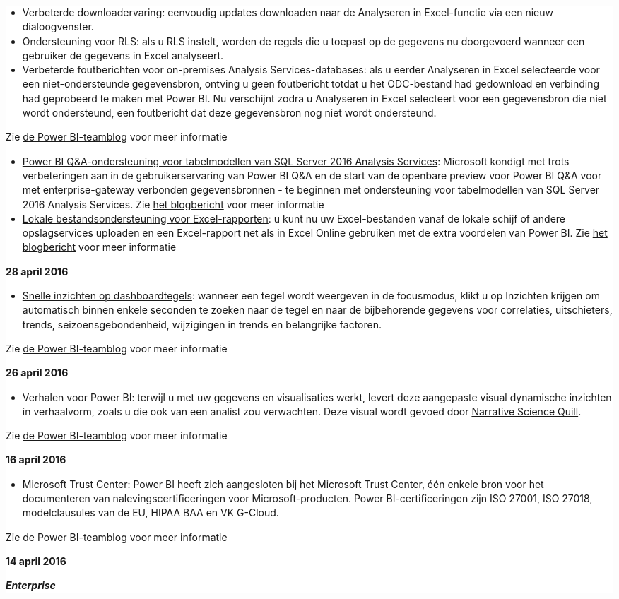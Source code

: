 * Verbeterde downloadervaring: eenvoudig updates downloaden naar de Analyseren in Excel-functie via een nieuw dialoogvenster.
* Ondersteuning voor RLS: als u RLS instelt, worden de regels die u toepast op de gegevens nu doorgevoerd wanneer een gebruiker de gegevens in Excel analyseert.
* Verbeterde foutberichten voor on-premises Analysis Services-databases: als u eerder Analyseren in Excel selecteerde voor een niet-ondersteunde gegevensbron, ontving u geen foutbericht totdat u het ODC-bestand had gedownload en verbinding had geprobeerd te maken met Power BI. Nu verschijnt zodra u Analyseren in Excel selecteert voor een gegevensbron die niet wordt ondersteund, een foutbericht dat deze gegevensbron nog niet wordt ondersteund.

Zie [de Power BI-teamblog](https://powerbi.microsoft.com/blog/power-bi-service-may-update-file-size-increase-to-1-gb/) voor meer informatie

* [Power BI Q&A-ondersteuning voor tabelmodellen van SQL Server 2016 Analysis Services](service-q-and-a-direct-query.md): Microsoft kondigt met trots verbeteringen aan in de gebruikerservaring van Power BI Q&A en de start van de openbare preview voor Power BI Q&A voor met enterprise-gateway verbonden gegevensbronnen - te beginnen met ondersteuning voor tabelmodellen van SQL Server 2016 Analysis Services. Zie [het blogbericht](https://powerbi.microsoft.com/blog/power-bi-q-a-for-enterprise-gateway-connected-data-sources-now-available-in-public-preview/) voor meer informatie
* [Lokale bestandsondersteuning voor Excel-rapporten](service-excel-workbook-files.md#local-excel-workbooks): u kunt nu uw Excel-bestanden vanaf de lokale schijf of andere opslagservices uploaden en een Excel-rapport net als in Excel Online gebruiken met de extra voordelen van Power BI. Zie [het blogbericht](https://powerbi.microsoft.com/blog/powerbi-upload-excel-reports-from-local-files/) voor meer informatie

**28 april 2016**

* [Snelle inzichten op dashboardtegels](consumer/end-user-insights.md): wanneer een tegel wordt weergeven in de focusmodus, klikt u op Inzichten krijgen om automatisch binnen enkele seconden te zoeken naar de tegel en naar de bijbehorende gegevens voor correlaties, uitschieters, trends, seizoensgebondenheid, wijzigingen in trends en belangrijke factoren.

Zie [de Power BI-teamblog](https://powerbi.microsoft.com/blog/find-more-insights-in-your-dashboards-with-quick-insights/) voor meer informatie

**26 april 2016**

* Verhalen voor Power BI: terwijl u met uw gegevens en visualisaties werkt, levert deze aangepaste visual dynamische inzichten in verhaalvorm, zoals u die ook van een analist zou verwachten. Deze visual wordt gevoed door [Narrative Science Quill](https://www.narrativescience.com/quill).

Zie [de Power BI-teamblog](https://powerbi.microsoft.com/blog/get-natural-language-narratives-in-power-bi-reports/) voor meer informatie

**16 april 2016**

* Microsoft Trust Center: Power BI heeft zich aangesloten bij het Microsoft Trust Center, één enkele bron voor het documenteren van nalevingscertificeringen voor Microsoft-producten. Power BI-certificeringen zijn ISO 27001, ISO 27018, modelclausules van de EU, HIPAA BAA en VK G-Cloud.

Zie [de Power BI-teamblog](https://powerbi.microsoft.com/blog/power-bi-added-to-microsoft-trust-center/) voor meer informatie

**14 april 2016**

***Enterprise***
